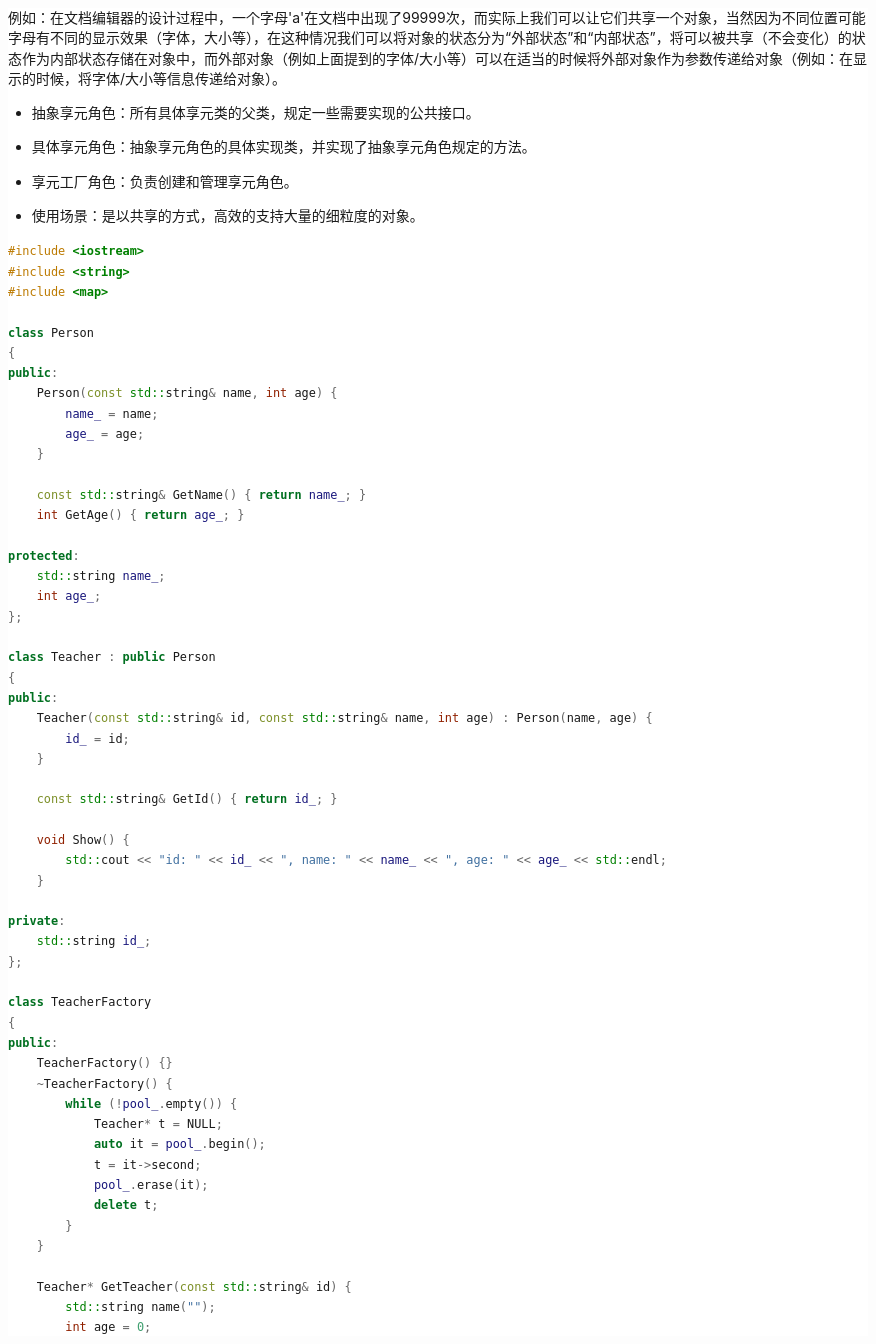 例如：在文档编辑器的设计过程中，一个字母'a'在文档中出现了99999次，而实际上我们可以让它们共享一个对象，当然因为不同位置可能字母有不同的显示效果（字体，大小等），在这种情况我们可以将对象的状态分为“外部状态”和“内部状态”，将可以被共享（不会变化）的状态作为内部状态存储在对象中，而外部对象（例如上面提到的字体/大小等）可以在适当的时候将外部对象作为参数传递给对象（例如：在显示的时候，将字体/大小等信息传递给对象）。

- 抽象享元角色：所有具体享元类的父类，规定一些需要实现的公共接口。
- 具体享元角色：抽象享元角色的具体实现类，并实现了抽象享元角色规定的方法。
- 享元工厂角色：负责创建和管理享元角色。

- 使用场景：是以共享的方式，高效的支持大量的细粒度的对象。

```cpp
#include <iostream>
#include <string>
#include <map>

class Person
{
public:
    Person(const std::string& name, int age) {
        name_ = name;
        age_ = age;
    }

    const std::string& GetName() { return name_; }
    int GetAge() { return age_; }

protected:
    std::string name_;
    int age_;
};

class Teacher : public Person
{
public:
    Teacher(const std::string& id, const std::string& name, int age) : Person(name, age) {
        id_ = id;
    }

    const std::string& GetId() { return id_; }

    void Show() {
        std::cout << "id: " << id_ << ", name: " << name_ << ", age: " << age_ << std::endl;
    }

private:
    std::string id_;
};

class TeacherFactory
{
public:
    TeacherFactory() {}
    ~TeacherFactory() {
        while (!pool_.empty()) {
            Teacher* t = NULL;
            auto it = pool_.begin();
            t = it->second;
            pool_.erase(it);
            delete t;
        }
    }

    Teacher* GetTeacher(const std::string& id) {
        std::string name("");
        int age = 0;
```